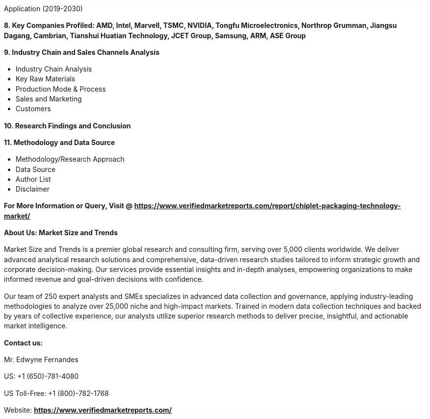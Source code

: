 Application (2019-2030)</li></ul><p><strong>8. Key Companies Profiled: AMD, Intel, Marvell, TSMC, NVIDIA, Tongfu Microelectronics, Northrop Grumman, Jiangsu Dagang, Cambrian, Tianshui Huatian Technology, JCET Group, Samsung, ARM, ASE Group</strong></p><p><strong>9. Industry Chain and Sales Channels Analysis</strong></p><ul><li>Industry Chain Analysis</li><li>Key Raw Materials</li><li>Production Mode &amp; Process</li><li>Sales and Marketing</li><li>Customers</li></ul><p><strong>10. Research Findings and Conclusion</strong></p><p><strong>11. Methodology and Data Source</strong></p><ul><li>Methodology/Research Approach</li><li>Data Source</li><li>Author List</li><li>Disclaimer</li></ul></p><p><strong>For More Information or Query, Visit @ <a href="https://www.verifiedmarketreports.com/report/chiplet-packaging-technology-market/">https://www.verifiedmarketreports.com/report/chiplet-packaging-technology-market/</a></strong></p><p><strong>About Us: Market Size and Trends</strong></p><p>Market Size and Trends is a premier global research and consulting firm, serving over 5,000 clients worldwide. We deliver advanced analytical research solutions and comprehensive, data-driven research studies tailored to inform strategic growth and corporate decision-making. Our services provide essential insights and in-depth analyses, empowering organizations to make informed revenue and goal-driven decisions with confidence.</p><p>Our team of 250 expert analysts and SMEs specializes in advanced data collection and governance, applying industry-leading methodologies to analyze over 25,000 niche and high-impact markets. Trained in modern data collection techniques and backed by years of collective experience, our analysts utilize superior research methods to deliver precise, insightful, and actionable market intelligence.</p><p><strong>Contact us:</strong></p><p>Mr. Edwyne Fernandes</p><p>US: +1 (650)-781-4080</p><p>US Toll-Free: +1 (800)-782-1768</p><p>Website: <strong><a href="https://www.verifiedmarketreports.com/">https://www.verifiedmarketreports.com/</a></strong></p>
